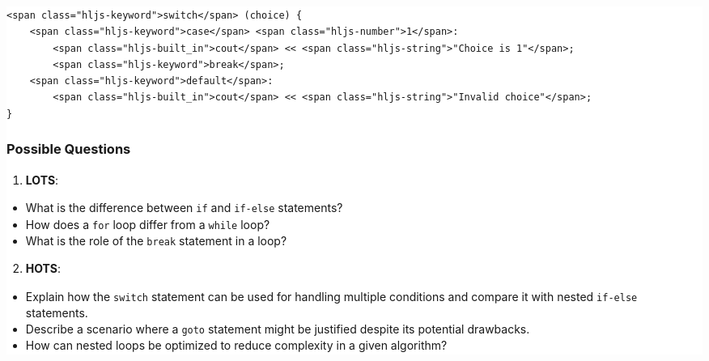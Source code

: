 ```
<span class="hljs-keyword">switch</span> (choice) {
    <span class="hljs-keyword">case</span> <span class="hljs-number">1</span>:
        <span class="hljs-built_in">cout</span> << <span class="hljs-string">"Choice is 1"</span>;
        <span class="hljs-keyword">break</span>;
    <span class="hljs-keyword">default</span>:
        <span class="hljs-built_in">cout</span> << <span class="hljs-string">"Invalid choice"</span>;
}
```

### **Possible Questions**

1. **LOTS**:
  - What is the difference between `if` and `if-else` statements?
  - How does a `for` loop differ from a `while` loop?
  - What is the role of the `break` statement in a loop?
2. **HOTS**:
  - Explain how the `switch` statement can be used for handling multiple conditions and compare it with nested `if-else` statements.
  - Describe a scenario where a `goto` statement might be justified despite its potential drawbacks.
  - How can nested loops be optimized to reduce complexity in a given algorithm?

